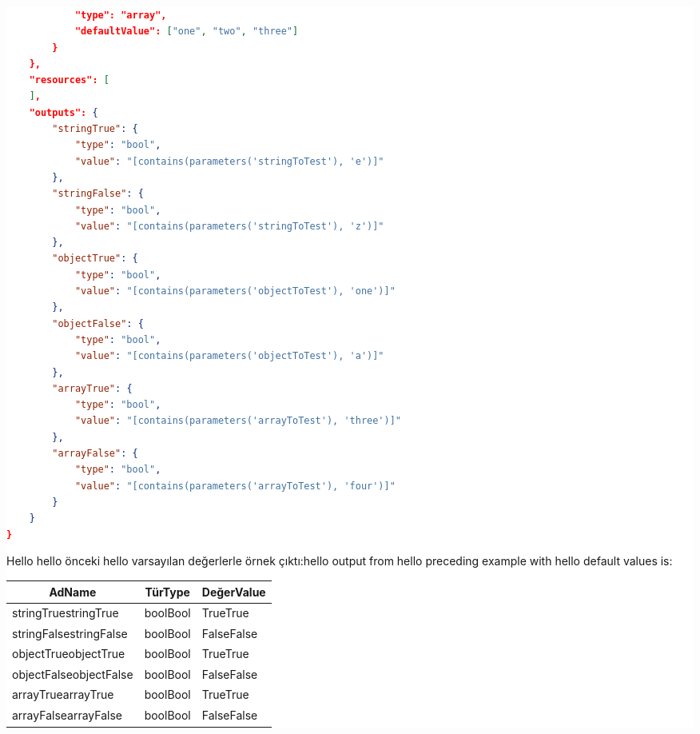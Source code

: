 ```json
            "type": "array",
            "defaultValue": ["one", "two", "three"]
        }
    },
    "resources": [
    ],
    "outputs": {
        "stringTrue": {
            "type": "bool",
            "value": "[contains(parameters('stringToTest'), 'e')]"
        },
        "stringFalse": {
            "type": "bool",
            "value": "[contains(parameters('stringToTest'), 'z')]"
        },
        "objectTrue": {
            "type": "bool",
            "value": "[contains(parameters('objectToTest'), 'one')]"
        },
        "objectFalse": {
            "type": "bool",
            "value": "[contains(parameters('objectToTest'), 'a')]"
        },
        "arrayTrue": {
            "type": "bool",
            "value": "[contains(parameters('arrayToTest'), 'three')]"
        },
        "arrayFalse": {
            "type": "bool",
            "value": "[contains(parameters('arrayToTest'), 'four')]"
        }
    }
}
```

<span data-ttu-id="c526f-245">Hello hello önceki hello varsayılan değerlerle örnek çıktı:</span><span class="sxs-lookup"><span data-stu-id="c526f-245">hello output from hello preceding example with hello default values is:</span></span>

| <span data-ttu-id="c526f-246">Ad</span><span class="sxs-lookup"><span data-stu-id="c526f-246">Name</span></span> | <span data-ttu-id="c526f-247">Tür</span><span class="sxs-lookup"><span data-stu-id="c526f-247">Type</span></span> | <span data-ttu-id="c526f-248">Değer</span><span class="sxs-lookup"><span data-stu-id="c526f-248">Value</span></span> |
| ---- | ---- | ----- |
| <span data-ttu-id="c526f-249">stringTrue</span><span class="sxs-lookup"><span data-stu-id="c526f-249">stringTrue</span></span> | <span data-ttu-id="c526f-250">bool</span><span class="sxs-lookup"><span data-stu-id="c526f-250">Bool</span></span> | <span data-ttu-id="c526f-251">True</span><span class="sxs-lookup"><span data-stu-id="c526f-251">True</span></span> |
| <span data-ttu-id="c526f-252">stringFalse</span><span class="sxs-lookup"><span data-stu-id="c526f-252">stringFalse</span></span> | <span data-ttu-id="c526f-253">bool</span><span class="sxs-lookup"><span data-stu-id="c526f-253">Bool</span></span> | <span data-ttu-id="c526f-254">False</span><span class="sxs-lookup"><span data-stu-id="c526f-254">False</span></span> |
| <span data-ttu-id="c526f-255">objectTrue</span><span class="sxs-lookup"><span data-stu-id="c526f-255">objectTrue</span></span> | <span data-ttu-id="c526f-256">bool</span><span class="sxs-lookup"><span data-stu-id="c526f-256">Bool</span></span> | <span data-ttu-id="c526f-257">True</span><span class="sxs-lookup"><span data-stu-id="c526f-257">True</span></span> |
| <span data-ttu-id="c526f-258">objectFalse</span><span class="sxs-lookup"><span data-stu-id="c526f-258">objectFalse</span></span> | <span data-ttu-id="c526f-259">bool</span><span class="sxs-lookup"><span data-stu-id="c526f-259">Bool</span></span> | <span data-ttu-id="c526f-260">False</span><span class="sxs-lookup"><span data-stu-id="c526f-260">False</span></span> |
| <span data-ttu-id="c526f-261">arrayTrue</span><span class="sxs-lookup"><span data-stu-id="c526f-261">arrayTrue</span></span> | <span data-ttu-id="c526f-262">bool</span><span class="sxs-lookup"><span data-stu-id="c526f-262">Bool</span></span> | <span data-ttu-id="c526f-263">True</span><span class="sxs-lookup"><span data-stu-id="c526f-263">True</span></span> |
| <span data-ttu-id="c526f-264">arrayFalse</span><span class="sxs-lookup"><span data-stu-id="c526f-264">arrayFalse</span></span> | <span data-ttu-id="c526f-265">bool</span><span class="sxs-lookup"><span data-stu-id="c526f-265">Bool</span></span> | <span data-ttu-id="c526f-266">False</span><span class="sxs-lookup"><span data-stu-id="c526f-266">False</span></span> |
